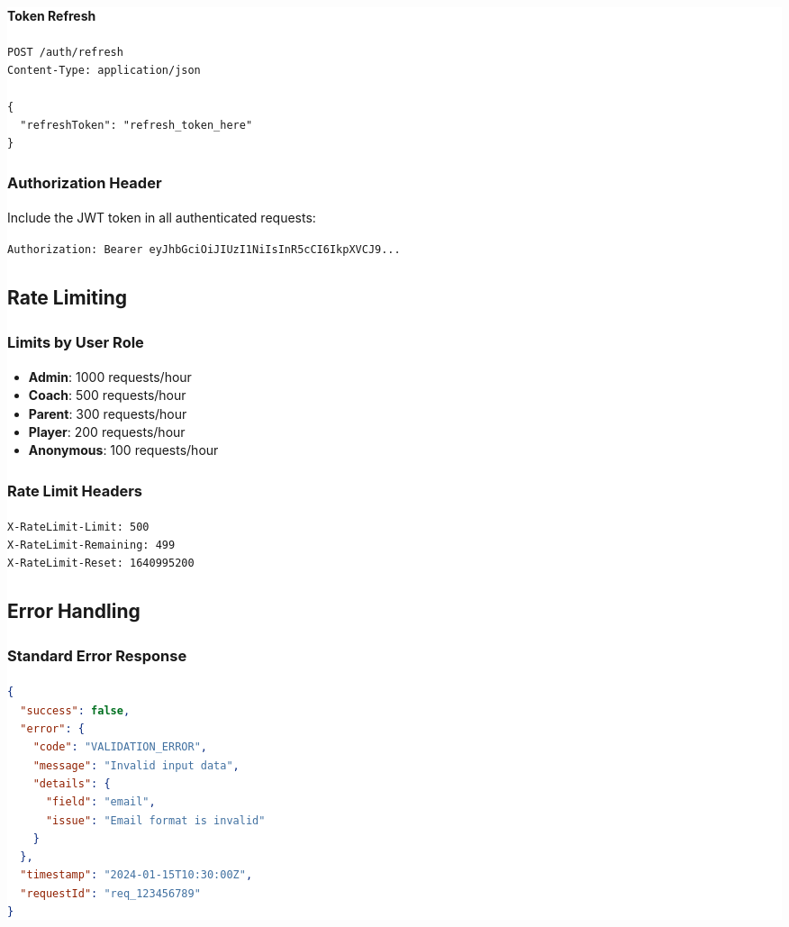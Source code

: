 #### Token Refresh
```http
POST /auth/refresh
Content-Type: application/json

{
  "refreshToken": "refresh_token_here"
}
```

### Authorization Header
Include the JWT token in all authenticated requests:
```http
Authorization: Bearer eyJhbGciOiJIUzI1NiIsInR5cCI6IkpXVCJ9...
```

## Rate Limiting

### Limits by User Role
- **Admin**: 1000 requests/hour
- **Coach**: 500 requests/hour
- **Parent**: 300 requests/hour
- **Player**: 200 requests/hour
- **Anonymous**: 100 requests/hour

### Rate Limit Headers
```http
X-RateLimit-Limit: 500
X-RateLimit-Remaining: 499
X-RateLimit-Reset: 1640995200
```

## Error Handling

### Standard Error Response
```json
{
  "success": false,
  "error": {
    "code": "VALIDATION_ERROR",
    "message": "Invalid input data",
    "details": {
      "field": "email",
      "issue": "Email format is invalid"
    }
  },
  "timestamp": "2024-01-15T10:30:00Z",
  "requestId": "req_123456789"
}
```
